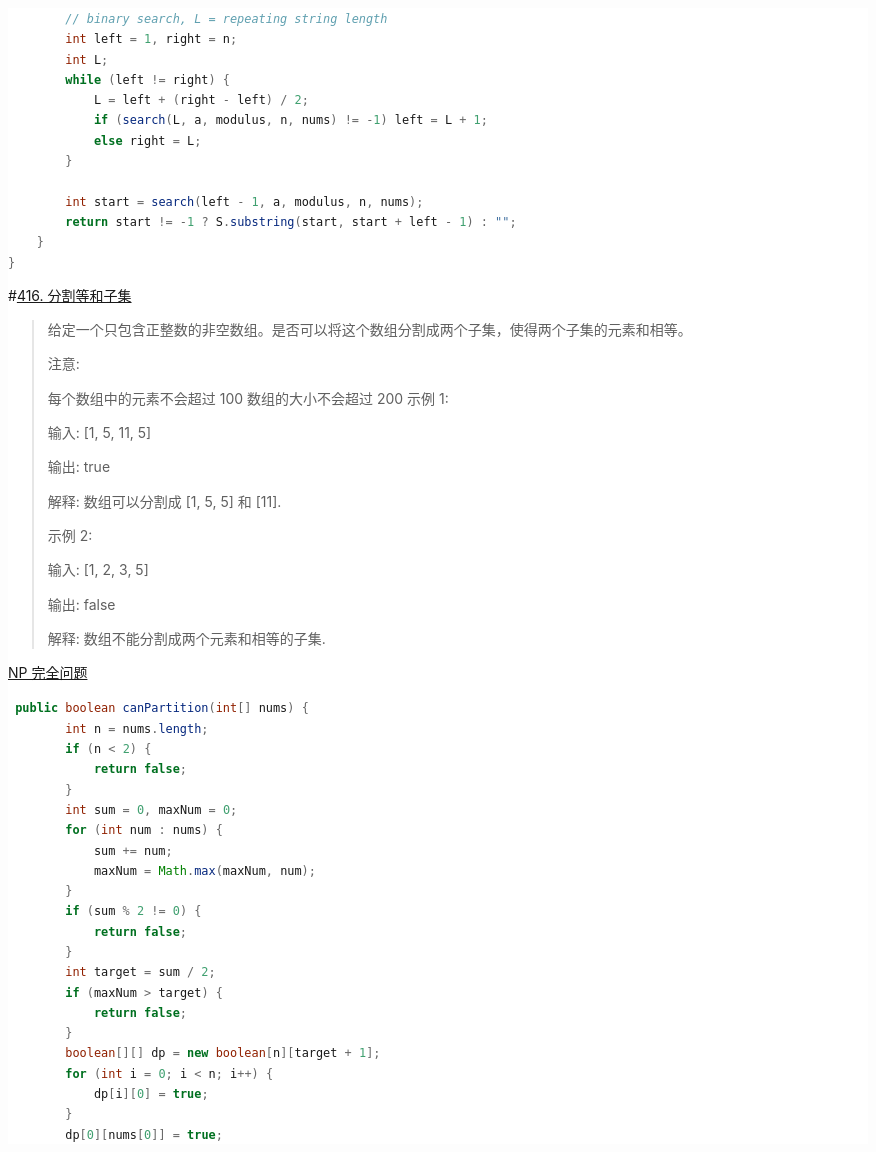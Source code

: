 ```java
        // binary search, L = repeating string length
        int left = 1, right = n;
        int L;
        while (left != right) {
            L = left + (right - left) / 2;
            if (search(L, a, modulus, n, nums) != -1) left = L + 1;
            else right = L;
        }

        int start = search(left - 1, a, modulus, n, nums);
        return start != -1 ? S.substring(start, start + left - 1) : "";
    }
}
```

#[416. 分割等和子集](https://leetcode-cn.com/problems/partition-equal-subset-sum/) 

>   给定一个只包含正整数的非空数组。是否可以将这个数组分割成两个子集，使得两个子集的元素和相等。
>
>   注意:
>
>   每个数组中的元素不会超过 100
>   数组的大小不会超过 200
>   示例 1:
>
>   输入: [1, 5, 11, 5]
>
>   输出: true
>
>   解释: 数组可以分割成 [1, 5, 5] 和 [11].
>
>
>   示例 2:
>
>   输入: [1, 2, 3, 5]
>
>   输出: false
>
>   解释: 数组不能分割成两个元素和相等的子集.

[NP 完全问题](https://baike.baidu.com/item/NP完全问题)

```java
 public boolean canPartition(int[] nums) {
        int n = nums.length;
        if (n < 2) {
            return false;
        }
        int sum = 0, maxNum = 0;
        for (int num : nums) {
            sum += num;
            maxNum = Math.max(maxNum, num);
        }
        if (sum % 2 != 0) {
            return false;
        }
        int target = sum / 2;
        if (maxNum > target) {
            return false;
        }
        boolean[][] dp = new boolean[n][target + 1];
        for (int i = 0; i < n; i++) {
            dp[i][0] = true;
        }
        dp[0][nums[0]] = true;
```